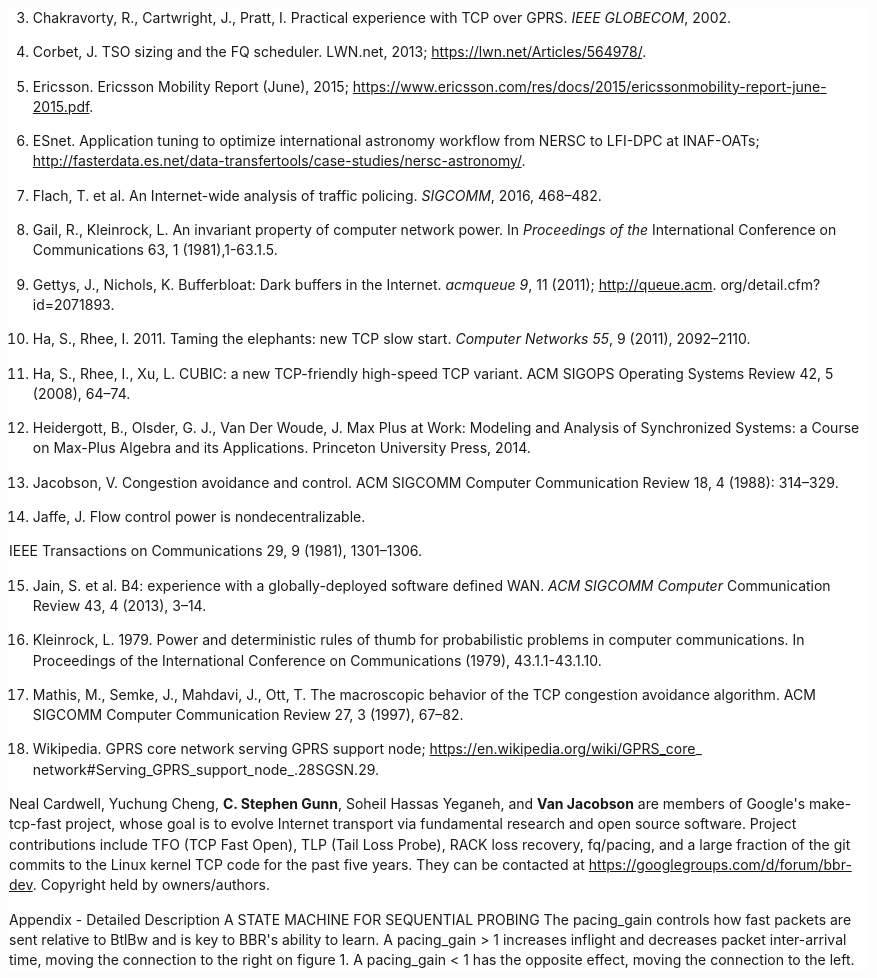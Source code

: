 3. Chakravorty, R., Cartwright, J., Pratt, I. Practical experience with TCP over GPRS. *IEEE GLOBECOM*, 2002. 

4. Corbet, J. TSO sizing and the FQ scheduler. LWN.net, 2013; https://lwn.net/Articles/564978/.

5. Ericsson. Ericsson Mobility Report (June), 2015; https://www.ericsson.com/res/docs/2015/ericssonmobility-report-june-2015.pdf.

6. ESnet. Application tuning to optimize international astronomy workflow from NERSC to LFI-DPC at INAF-OATs; http://fasterdata.es.net/data-transfertools/case-studies/nersc-astronomy/.

7. Flach, T. et al. An Internet-wide analysis of traffic policing. *SIGCOMM*, 2016, 468–482.

8. Gail, R., Kleinrock, L. An invariant property of computer network power. In *Proceedings of the* International Conference on Communications 63, 1 (1981),1-63.1.5.

9. Gettys, J., Nichols, K. Bufferbloat: Dark buffers in the Internet. *acmqueue 9*, 11 (2011); http://queue.acm. org/detail.cfm?id=2071893.

10. Ha, S., Rhee, I. 2011. Taming the elephants: new TCP 
slow start. *Computer Networks 55*, 9 (2011), 2092–2110.

11. Ha, S., Rhee, I., Xu, L. CUBIC: a new TCP-friendly high-speed TCP variant. ACM SIGOPS Operating Systems Review 42, 5 (2008), 64–74.

12. Heidergott, B., Olsder, G. J., Van Der Woude, J. Max Plus at Work: Modeling and Analysis of Synchronized Systems: a Course on Max-Plus Algebra and its Applications. Princeton University Press, 2014.

13. Jacobson, V. Congestion avoidance and control. ACM 
SIGCOMM Computer Communication Review 18, 4 (1988): 314–329.

14. Jaffe, J. Flow control power is nondecentralizable. 

IEEE Transactions on Communications 29, 9 (1981), 1301–1306.

15. Jain, S. et al. B4: experience with a globally-deployed software defined WAN. *ACM SIGCOMM Computer* Communication Review 43, 4 (2013), 3–14.

16. Kleinrock, L. 1979. Power and deterministic rules of thumb for probabilistic problems in computer communications. In Proceedings of the International Conference on Communications (1979), 43.1.1-43.1.10.

17. Mathis, M., Semke, J., Mahdavi, J., Ott, T. The macroscopic behavior of the TCP congestion avoidance algorithm. ACM SIGCOMM Computer Communication Review 27, 3 (1997), 67–82.

18. Wikipedia. GPRS core network serving GPRS support node; https://en.wikipedia.org/wiki/GPRS_core_ network\#Serving_GPRS_support_node_.28SGSN.29.

Neal Cardwell, Yuchung Cheng, **C. Stephen Gunn**, Soheil Hassas Yeganeh, and **Van Jacobson** are members of Google's make-tcp-fast project, whose goal is to evolve Internet transport via fundamental research and open source software. Project contributions include TFO (TCP Fast Open), TLP (Tail Loss Probe), RACK loss recovery, fq/pacing, and a large fraction of the git commits to the Linux kernel TCP code for the past five years. They can be contacted at https://googlegroups.com/d/forum/bbr-dev. Copyright held by owners/authors.

Appendix - Detailed Description A STATE MACHINE FOR SEQUENTIAL PROBING
The pacing_gain controls how fast packets are sent relative to BtlBw and is key to BBR's ability to learn. A pacing_gain > 1 increases inflight and decreases packet inter-arrival time, moving the connection to the right on figure 1. A pacing_gain < 1 has the opposite effect, moving the connection to the left.
